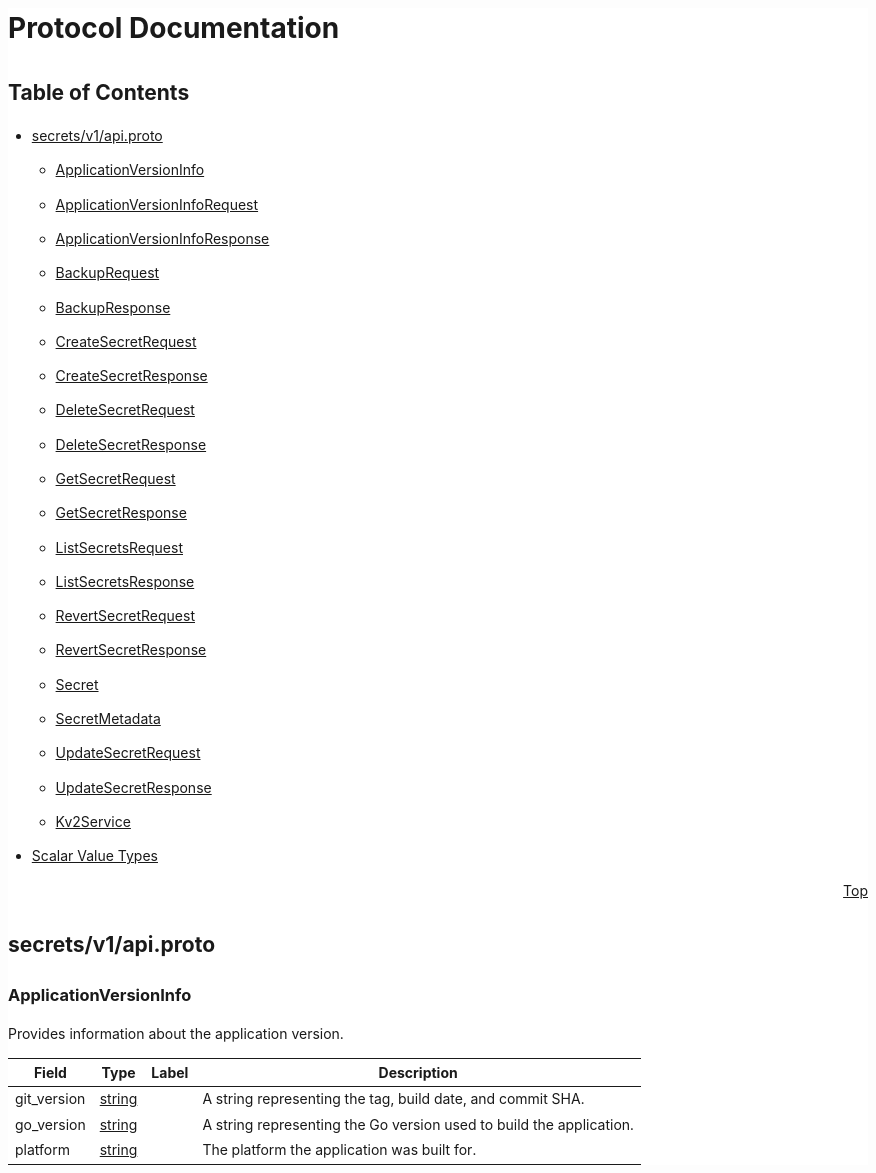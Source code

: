 # Protocol Documentation
<a name="top"></a>

## Table of Contents

- [secrets/v1/api.proto](#secrets_v1_api-proto)
    - [ApplicationVersionInfo](#secrets-v1-ApplicationVersionInfo)
    - [ApplicationVersionInfoRequest](#secrets-v1-ApplicationVersionInfoRequest)
    - [ApplicationVersionInfoResponse](#secrets-v1-ApplicationVersionInfoResponse)
    - [BackupRequest](#secrets-v1-BackupRequest)
    - [BackupResponse](#secrets-v1-BackupResponse)
    - [CreateSecretRequest](#secrets-v1-CreateSecretRequest)
    - [CreateSecretResponse](#secrets-v1-CreateSecretResponse)
    - [DeleteSecretRequest](#secrets-v1-DeleteSecretRequest)
    - [DeleteSecretResponse](#secrets-v1-DeleteSecretResponse)
    - [GetSecretRequest](#secrets-v1-GetSecretRequest)
    - [GetSecretResponse](#secrets-v1-GetSecretResponse)
    - [ListSecretsRequest](#secrets-v1-ListSecretsRequest)
    - [ListSecretsResponse](#secrets-v1-ListSecretsResponse)
    - [RevertSecretRequest](#secrets-v1-RevertSecretRequest)
    - [RevertSecretResponse](#secrets-v1-RevertSecretResponse)
    - [Secret](#secrets-v1-Secret)
    - [SecretMetadata](#secrets-v1-SecretMetadata)
    - [UpdateSecretRequest](#secrets-v1-UpdateSecretRequest)
    - [UpdateSecretResponse](#secrets-v1-UpdateSecretResponse)

    - [Kv2Service](#secrets-v1-Kv2Service)

- [Scalar Value Types](#scalar-value-types)



<a name="secrets_v1_api-proto"></a>
<p align="right"><a href="#top">Top</a></p>

## secrets/v1/api.proto



<a name="secrets-v1-ApplicationVersionInfo"></a>

### ApplicationVersionInfo
Provides information about the application version.


| Field | Type | Label | Description |
| ----- | ---- | ----- | ----------- |
| git_version | [string](#string) |  | A string representing the tag, build date, and commit SHA. |
| go_version | [string](#string) |  | A string representing the Go version used to build the application. |
| platform | [string](#string) |  | The platform the application was built for. |
